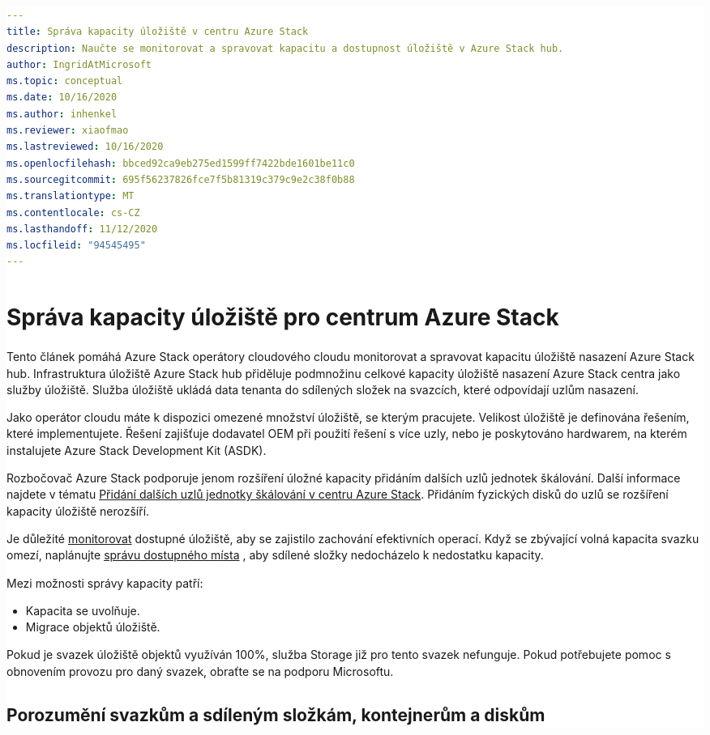 ```yaml
---
title: Správa kapacity úložiště v centru Azure Stack
description: Naučte se monitorovat a spravovat kapacitu a dostupnost úložiště v Azure Stack hub.
author: IngridAtMicrosoft
ms.topic: conceptual
ms.date: 10/16/2020
ms.author: inhenkel
ms.reviewer: xiaofmao
ms.lastreviewed: 10/16/2020
ms.openlocfilehash: bbced92ca9eb275ed1599ff7422bde1601be11c0
ms.sourcegitcommit: 695f56237826fce7f5b81319c379c9e2c38f0b88
ms.translationtype: MT
ms.contentlocale: cs-CZ
ms.lasthandoff: 11/12/2020
ms.locfileid: "94545495"
---
```

# <a name="manage-storage-capacity-for-azure-stack-hub"></a>Správa kapacity úložiště pro centrum Azure Stack

Tento článek pomáhá Azure Stack operátory cloudového cloudu monitorovat a spravovat kapacitu úložiště nasazení Azure Stack hub. Infrastruktura úložiště Azure Stack hub přiděluje podmnožinu celkové kapacity úložiště nasazení Azure Stack centra jako služby úložiště. Služba úložiště ukládá data tenanta do sdílených složek na svazcích, které odpovídají uzlům nasazení.

Jako operátor cloudu máte k dispozici omezené množství úložiště, se kterým pracujete. Velikost úložiště je definována řešením, které implementujete. Řešení zajišťuje dodavatel OEM při použití řešení s více uzly, nebo je poskytováno hardwarem, na kterém instalujete Azure Stack Development Kit (ASDK).

Rozbočovač Azure Stack podporuje jenom rozšíření úložné kapacity přidáním dalších uzlů jednotek škálování. Další informace najdete v tématu [Přidání dalších uzlů jednotky škálování v centru Azure Stack](azure-stack-add-scale-node.md). Přidáním fyzických disků do uzlů se rozšíření kapacity úložiště nerozšíří.

Je důležité [monitorovat](#monitor-shares) dostupné úložiště, aby se zajistilo zachování efektivních operací. Když se zbývající volná kapacita svazku omezí, naplánujte [správu dostupného místa](#manage-available-space) , aby sdílené složky nedocházelo k nedostatku kapacity.

Mezi možnosti správy kapacity patří:


- Kapacita se uvolňuje.
- Migrace objektů úložiště.

Pokud je svazek úložiště objektů využíván 100%, služba Storage již pro tento svazek nefunguje. Pokud potřebujete pomoc s obnovením provozu pro daný svazek, obraťte se na podporu Microsoftu.

## <a name="understand-volumes-and-shares-containers-and-disks"></a>Porozumění svazkům a sdíleným složkám, kontejnerům a diskům
